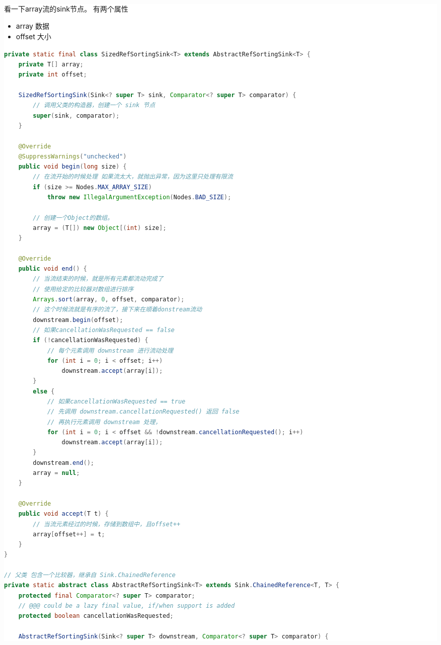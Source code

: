 看一下array流的sink节点。
有两个属性
- array 数据
- offset 大小

```java
private static final class SizedRefSortingSink<T> extends AbstractRefSortingSink<T> {
    private T[] array;
    private int offset;

    SizedRefSortingSink(Sink<? super T> sink, Comparator<? super T> comparator) {
        // 调用父类的构造器，创建一个 sink 节点
        super(sink, comparator);
    }

    @Override
    @SuppressWarnings("unchecked")
    public void begin(long size) {
        // 在流开始的时候处理 如果流太大，就抛出异常，因为这里只处理有限流
        if (size >= Nodes.MAX_ARRAY_SIZE)
            throw new IllegalArgumentException(Nodes.BAD_SIZE);

        // 创建一个Object的数组。
        array = (T[]) new Object[(int) size];
    }

    @Override
    public void end() {
        // 当流结束的时候，就是所有元素都流动完成了
        // 使用给定的比较器对数组进行排序
        Arrays.sort(array, 0, offset, comparator);
        // 这个时候流就是有序的流了，接下来在顺着donstream流动
        downstream.begin(offset);
        // 如果cancellationWasRequested == false
        if (!cancellationWasRequested) {
            // 每个元素调用 downstream 进行流动处理
            for (int i = 0; i < offset; i++)
                downstream.accept(array[i]);
        }
        else {
            // 如果cancellationWasRequested == true
            // 先调用 downstream.cancellationRequested() 返回 false
            // 再执行元素调用 downstream 处理，
            for (int i = 0; i < offset && !downstream.cancellationRequested(); i++)
                downstream.accept(array[i]);
        }
        downstream.end();
        array = null;
    }

    @Override
    public void accept(T t) {
        // 当流元素经过的时候，存储到数组中，且offset++
        array[offset++] = t;
    }
}

// 父类 包含一个比较器，继承自 Sink.ChainedReference
private static abstract class AbstractRefSortingSink<T> extends Sink.ChainedReference<T, T> {
    protected final Comparator<? super T> comparator;
    // @@@ could be a lazy final value, if/when support is added
    protected boolean cancellationWasRequested;

    AbstractRefSortingSink(Sink<? super T> downstream, Comparator<? super T> comparator) {
```